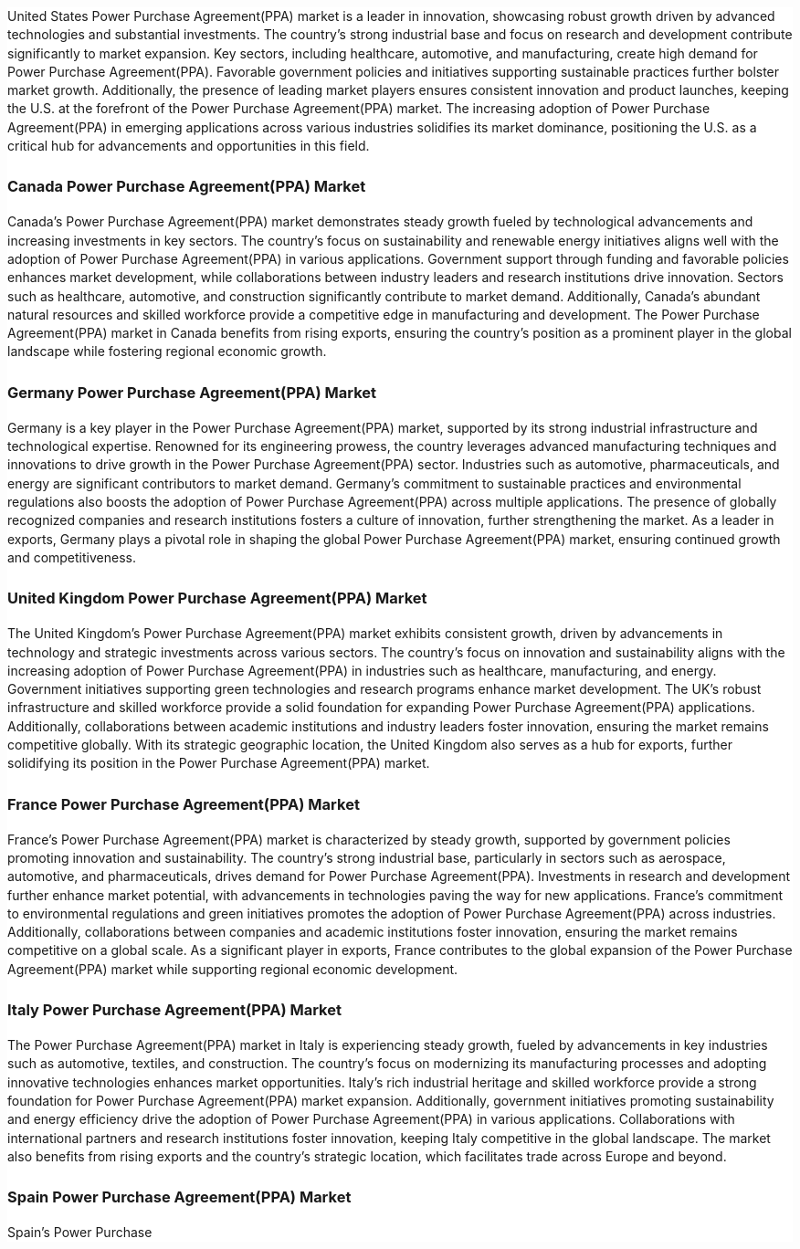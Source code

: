 United States Power Purchase Agreement(PPA) market is a leader in innovation, showcasing robust growth driven by advanced technologies and substantial investments. The country&rsquo;s strong industrial base and focus on research and development contribute significantly to market expansion. Key sectors, including healthcare, automotive, and manufacturing, create high demand for Power Purchase Agreement(PPA). Favorable government policies and initiatives supporting sustainable practices further bolster market growth. Additionally, the presence of leading market players ensures consistent innovation and product launches, keeping the U.S. at the forefront of the Power Purchase Agreement(PPA) market. The increasing adoption of Power Purchase Agreement(PPA) in emerging applications across various industries solidifies its market dominance, positioning the U.S. as a critical hub for advancements and opportunities in this field.</p><h3>Canada Power Purchase Agreement(PPA) Market</h3><p>Canada&rsquo;s Power Purchase Agreement(PPA) market demonstrates steady growth fueled by technological advancements and increasing investments in key sectors. The country&rsquo;s focus on sustainability and renewable energy initiatives aligns well with the adoption of Power Purchase Agreement(PPA) in various applications. Government support through funding and favorable policies enhances market development, while collaborations between industry leaders and research institutions drive innovation. Sectors such as healthcare, automotive, and construction significantly contribute to market demand. Additionally, Canada&rsquo;s abundant natural resources and skilled workforce provide a competitive edge in manufacturing and development. The Power Purchase Agreement(PPA) market in Canada benefits from rising exports, ensuring the country&rsquo;s position as a prominent player in the global landscape while fostering regional economic growth.</p><h3>Germany Power Purchase Agreement(PPA) Market</h3><p>Germany is a key player in the Power Purchase Agreement(PPA) market, supported by its strong industrial infrastructure and technological expertise. Renowned for its engineering prowess, the country leverages advanced manufacturing techniques and innovations to drive growth in the Power Purchase Agreement(PPA) sector. Industries such as automotive, pharmaceuticals, and energy are significant contributors to market demand. Germany&rsquo;s commitment to sustainable practices and environmental regulations also boosts the adoption of Power Purchase Agreement(PPA) across multiple applications. The presence of globally recognized companies and research institutions fosters a culture of innovation, further strengthening the market. As a leader in exports, Germany plays a pivotal role in shaping the global Power Purchase Agreement(PPA) market, ensuring continued growth and competitiveness.</p><h3>United Kingdom Power Purchase Agreement(PPA) Market</h3><p>The United Kingdom&rsquo;s Power Purchase Agreement(PPA) market exhibits consistent growth, driven by advancements in technology and strategic investments across various sectors. The country&rsquo;s focus on innovation and sustainability aligns with the increasing adoption of Power Purchase Agreement(PPA) in industries such as healthcare, manufacturing, and energy. Government initiatives supporting green technologies and research programs enhance market development. The UK&rsquo;s robust infrastructure and skilled workforce provide a solid foundation for expanding Power Purchase Agreement(PPA) applications. Additionally, collaborations between academic institutions and industry leaders foster innovation, ensuring the market remains competitive globally. With its strategic geographic location, the United Kingdom also serves as a hub for exports, further solidifying its position in the Power Purchase Agreement(PPA) market.</p><h3>France Power Purchase Agreement(PPA) Market</h3><p>France&rsquo;s Power Purchase Agreement(PPA) market is characterized by steady growth, supported by government policies promoting innovation and sustainability. The country&rsquo;s strong industrial base, particularly in sectors such as aerospace, automotive, and pharmaceuticals, drives demand for Power Purchase Agreement(PPA). Investments in research and development further enhance market potential, with advancements in technologies paving the way for new applications. France&rsquo;s commitment to environmental regulations and green initiatives promotes the adoption of Power Purchase Agreement(PPA) across industries. Additionally, collaborations between companies and academic institutions foster innovation, ensuring the market remains competitive on a global scale. As a significant player in exports, France contributes to the global expansion of the Power Purchase Agreement(PPA) market while supporting regional economic development.</p><h3>Italy Power Purchase Agreement(PPA) Market</h3><p>The Power Purchase Agreement(PPA) market in Italy is experiencing steady growth, fueled by advancements in key industries such as automotive, textiles, and construction. The country&rsquo;s focus on modernizing its manufacturing processes and adopting innovative technologies enhances market opportunities. Italy&rsquo;s rich industrial heritage and skilled workforce provide a strong foundation for Power Purchase Agreement(PPA) market expansion. Additionally, government initiatives promoting sustainability and energy efficiency drive the adoption of Power Purchase Agreement(PPA) in various applications. Collaborations with international partners and research institutions foster innovation, keeping Italy competitive in the global landscape. The market also benefits from rising exports and the country&rsquo;s strategic location, which facilitates trade across Europe and beyond.</p><h3>Spain Power Purchase Agreement(PPA) Market</h3><p>Spain&rsquo;s Power Purchase